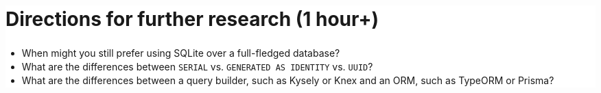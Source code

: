 # Directions for further research (1 hour+)

- When might you still prefer using SQLite over a full-fledged database?
- What are the differences between `SERIAL` vs. `GENERATED AS IDENTITY` vs. `UUID`?
- What are the differences between a query builder, such as Kysely or Knex and an ORM, such as TypeORM or Prisma?
